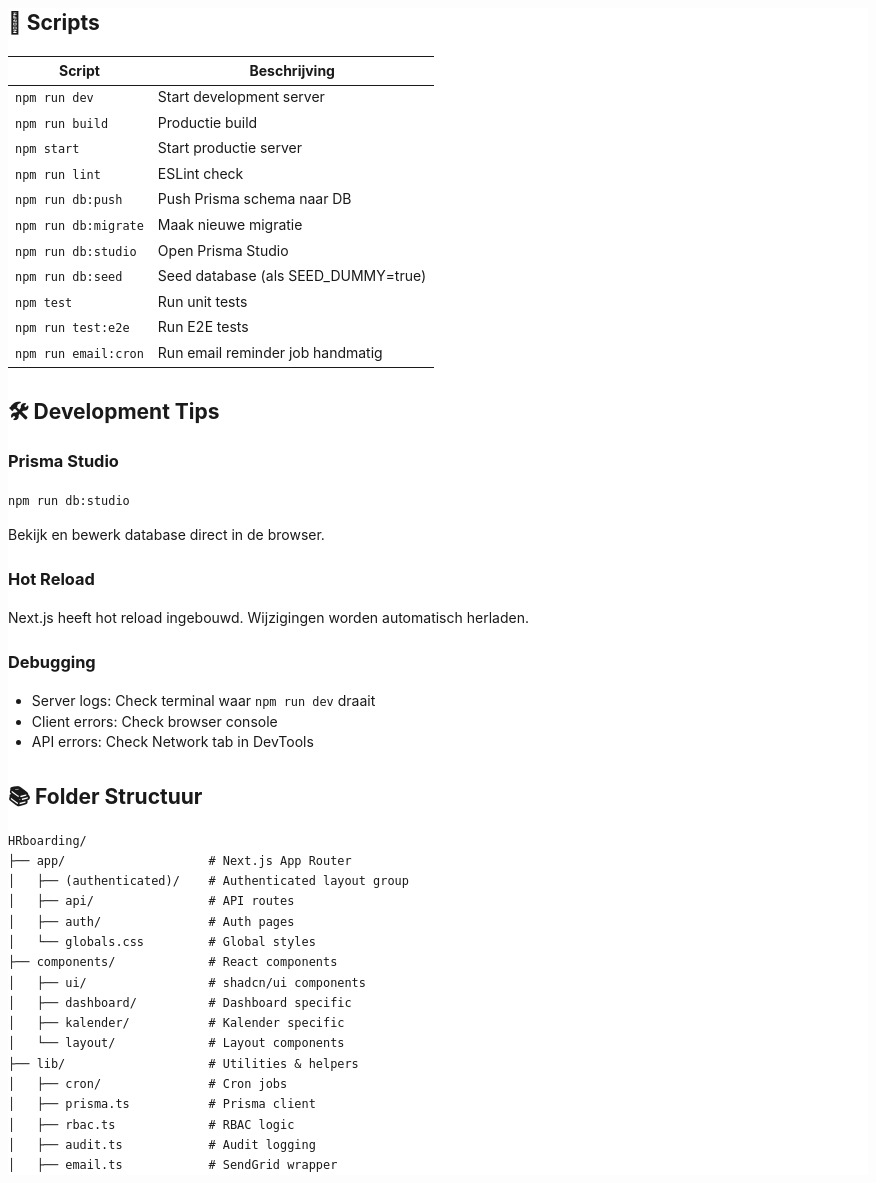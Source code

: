 ## 📝 Scripts

| Script           | Beschrijving                              |
|------------------|-------------------------------------------|
| `npm run dev`    | Start development server                  |
| `npm run build`  | Productie build                           |
| `npm start`      | Start productie server                    |
| `npm run lint`   | ESLint check                              |
| `npm run db:push`| Push Prisma schema naar DB                |
| `npm run db:migrate` | Maak nieuwe migratie                  |
| `npm run db:studio` | Open Prisma Studio                     |
| `npm run db:seed` | Seed database (als SEED_DUMMY=true)      |
| `npm test`       | Run unit tests                            |
| `npm run test:e2e` | Run E2E tests                           |
| `npm run email:cron` | Run email reminder job handmatig      |

## 🛠️ Development Tips

### Prisma Studio

```bash
npm run db:studio
```

Bekijk en bewerk database direct in de browser.

### Hot Reload

Next.js heeft hot reload ingebouwd. Wijzigingen worden automatisch herladen.

### Debugging

- Server logs: Check terminal waar `npm run dev` draait
- Client errors: Check browser console
- API errors: Check Network tab in DevTools

## 📚 Folder Structuur

```
HRboarding/
├── app/                    # Next.js App Router
│   ├── (authenticated)/    # Authenticated layout group
│   ├── api/                # API routes
│   ├── auth/               # Auth pages
│   └── globals.css         # Global styles
├── components/             # React components
│   ├── ui/                 # shadcn/ui components
│   ├── dashboard/          # Dashboard specific
│   ├── kalender/           # Kalender specific
│   └── layout/             # Layout components
├── lib/                    # Utilities & helpers
│   ├── cron/               # Cron jobs
│   ├── prisma.ts           # Prisma client
│   ├── rbac.ts             # RBAC logic
│   ├── audit.ts            # Audit logging
│   ├── email.ts            # SendGrid wrapper
```